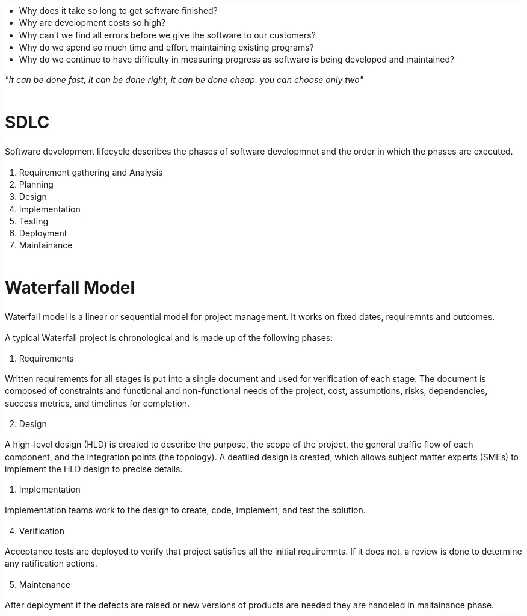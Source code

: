 - Why does it take so long to get software finished?
- Why are development costs so high?
- Why can’t we find all errors before we give the software to our customers?
- Why do we spend so much time and effort maintaining existing
programs?
- Why do we continue to have difficulty in measuring progress as software is
being developed and maintained?

<i>"It can be done fast, it can be done right, it can be done cheap. you can choose only two"</i>

# SDLC

Software development lifecycle describes the phases of software developmnet and the order in which the phases are executed.

1.  Requirement gathering and Analysis
2. Planning
4. Design
5. Implementation
6. Testing
7. Deployment
8. Maintainance

# Waterfall Model

Waterfall model is a linear or sequential model for project management. It works on fixed dates, requiremnts and outcomes.



A typical Waterfall project is chronological and is made up of the following phases:

1. Requirements

Written requirements for all stages is put into a single document and used for verification of each stage. The document is composed of constraints and functional and non-functional needs of the project, cost, assumptions, risks, dependencies, success metrics, and timelines for completion.

2. Design

A high-level design (HLD) is created to describe the purpose, the scope of the project, the general traffic flow of each component, and the integration points (the topology). A deatiled design is created, which allows subject matter experts (SMEs) to implement the HLD design to precise details.

1. Implementation

Implementation teams work to the design to create, code, implement, and test the solution. 

4. Verification

Acceptance tests are deployed to verify that project satisfies all the initial requiremnts. If it does not, a review is done to determine any ratification actions.


5. Maintenance

After deployment if the defects are raised or new versions of products are needed they are handeled in maitainance phase.
